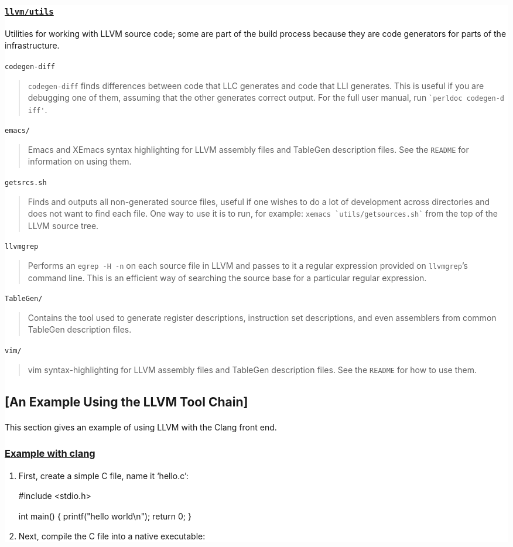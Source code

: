 ### [`llvm/utils`](https://llvm.org/docs/GettingStarted.html#id31)[](https://llvm.org/docs/GettingStarted.html#llvm-utils "Link to this heading")

Utilities for working with LLVM source code; some are part of the build process because they are code generators for parts of the infrastructure.

`codegen-diff`

> `codegen-diff` finds differences between code that LLC generates and code that LLI generates. This is useful if you are debugging one of them, assuming that the other generates correct output. For the full user manual, run `` `perldoc codegen-diff' ``.

`emacs/`

> Emacs and XEmacs syntax highlighting for LLVM assembly files and TableGen description files. See the `README` for information on using them.

`getsrcs.sh`

> Finds and outputs all non-generated source files, useful if one wishes to do a lot of development across directories and does not want to find each file. One way to use it is to run, for example: `` xemacs `utils/getsources.sh` `` from the top of the LLVM source tree.

`llvmgrep`

> Performs an `egrep -H -n` on each source file in LLVM and passes to it a regular expression provided on `llvmgrep`’s command line. This is an efficient way of searching the source base for a particular regular expression.

`TableGen/`

> Contains the tool used to generate register descriptions, instruction set descriptions, and even assemblers from common TableGen description files.

`vim/`

> vim syntax-highlighting for LLVM assembly files and TableGen description files. See the `README` for how to use them.

## [An Example Using the LLVM Tool Chain]

This section gives an example of using LLVM with the Clang front end.

### [Example with clang](https://llvm.org/docs/GettingStarted.html#id33)[](https://llvm.org/docs/GettingStarted.html#example-with-clang "Link to this heading")

1. First, create a simple C file, name it ‘hello.c’:
    
    #include <stdio.h>
    
    int main() {
      printf("hello world\n");
      return 0;
    }
    
2. Next, compile the C file into a native executable:
    